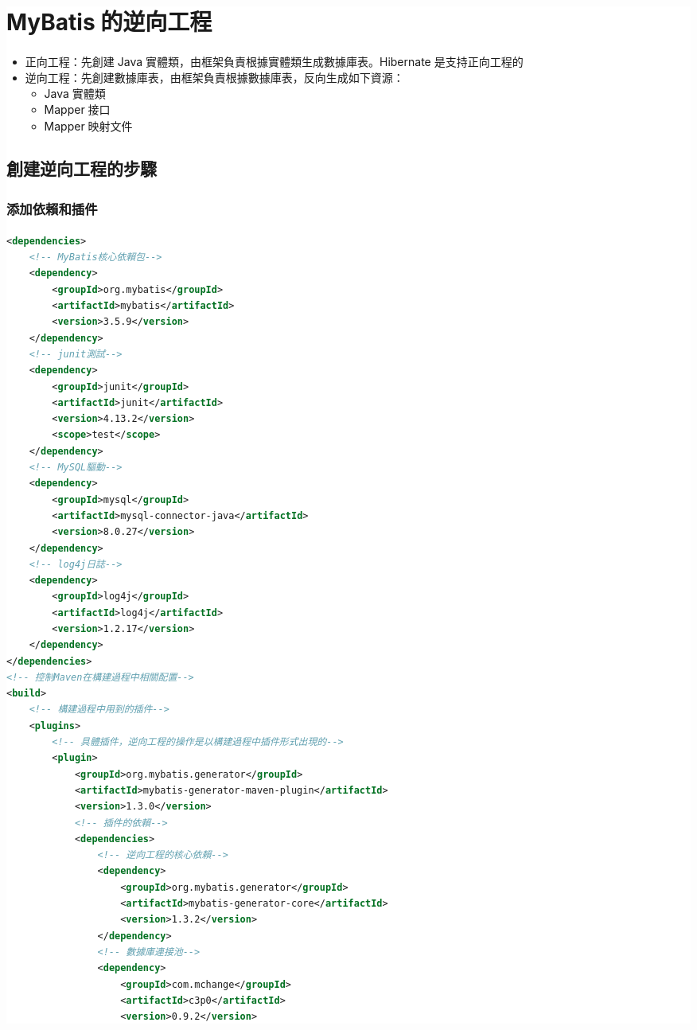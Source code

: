 # MyBatis 的逆向工程

- 正向工程：先創建 Java 實體類，由框架負責根據實體類生成數據庫表。Hibernate 是支持正向工程的
- 逆向工程：先創建數據庫表，由框架負責根據數據庫表，反向生成如下資源：
  - Java 實體類
  - Mapper 接口
  - Mapper 映射文件

## 創建逆向工程的步驟

### 添加依賴和插件

```xml
<dependencies>
	<!-- MyBatis核心依賴包-->
	<dependency>
		<groupId>org.mybatis</groupId>
		<artifactId>mybatis</artifactId>
		<version>3.5.9</version>
	</dependency>
	<!-- junit測試-->
	<dependency>
		<groupId>junit</groupId>
		<artifactId>junit</artifactId>
		<version>4.13.2</version>
		<scope>test</scope>
	</dependency>
	<!-- MySQL驅動-->
	<dependency>
		<groupId>mysql</groupId>
		<artifactId>mysql-connector-java</artifactId>
		<version>8.0.27</version>
	</dependency>
	<!-- log4j日誌-->
	<dependency>
		<groupId>log4j</groupId>
		<artifactId>log4j</artifactId>
		<version>1.2.17</version>
	</dependency>
</dependencies>
<!-- 控制Maven在構建過程中相關配置-->
<build>
	<!-- 構建過程中用到的插件-->
	<plugins>
		<!-- 具體插件，逆向工程的操作是以構建過程中插件形式出現的-->
		<plugin>
			<groupId>org.mybatis.generator</groupId>
			<artifactId>mybatis-generator-maven-plugin</artifactId>
			<version>1.3.0</version>
			<!-- 插件的依賴-->
			<dependencies>
				<!-- 逆向工程的核心依賴-->
				<dependency>
					<groupId>org.mybatis.generator</groupId>
					<artifactId>mybatis-generator-core</artifactId>
					<version>1.3.2</version>
				</dependency>
				<!-- 數據庫連接池-->
				<dependency>
					<groupId>com.mchange</groupId>
					<artifactId>c3p0</artifactId>
					<version>0.9.2</version>
```